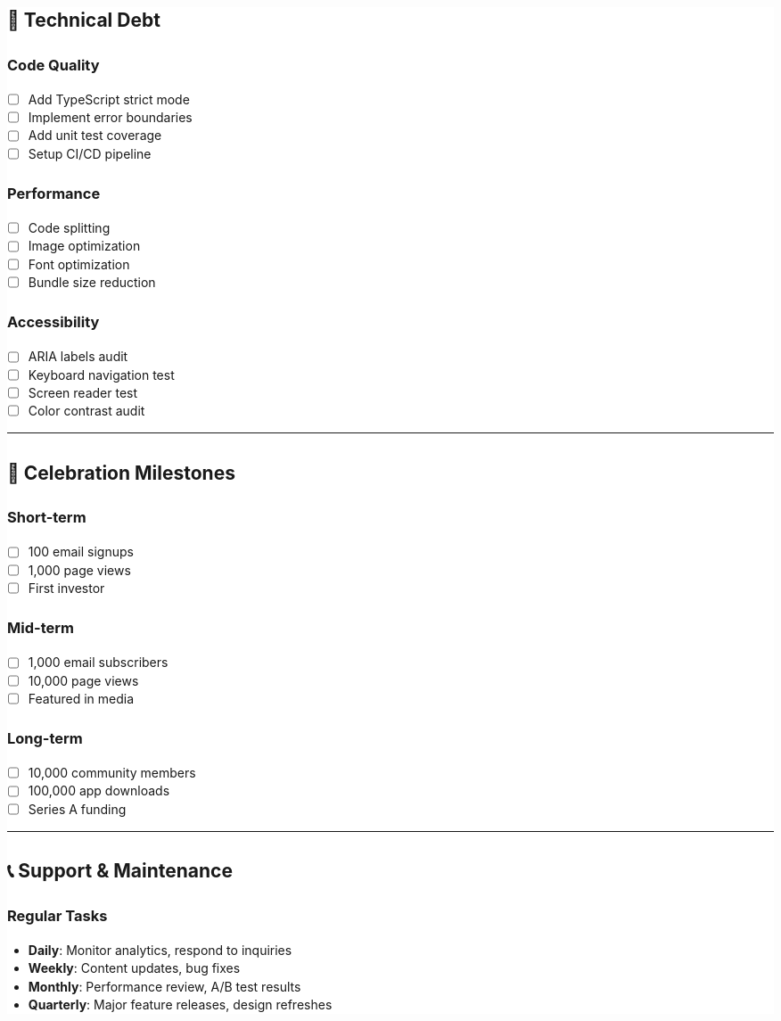 
## 🔧 Technical Debt

### Code Quality
- [ ] Add TypeScript strict mode
- [ ] Implement error boundaries
- [ ] Add unit test coverage
- [ ] Setup CI/CD pipeline

### Performance
- [ ] Code splitting
- [ ] Image optimization
- [ ] Font optimization
- [ ] Bundle size reduction

### Accessibility
- [ ] ARIA labels audit
- [ ] Keyboard navigation test
- [ ] Screen reader test
- [ ] Color contrast audit

---

## 🎉 Celebration Milestones

### Short-term
- [ ] 100 email signups
- [ ] 1,000 page views
- [ ] First investor

### Mid-term
- [ ] 1,000 email subscribers
- [ ] 10,000 page views
- [ ] Featured in media

### Long-term
- [ ] 10,000 community members
- [ ] 100,000 app downloads
- [ ] Series A funding

---

## 📞 Support & Maintenance

### Regular Tasks
- **Daily**: Monitor analytics, respond to inquiries
- **Weekly**: Content updates, bug fixes
- **Monthly**: Performance review, A/B test results
- **Quarterly**: Major feature releases, design refreshes
